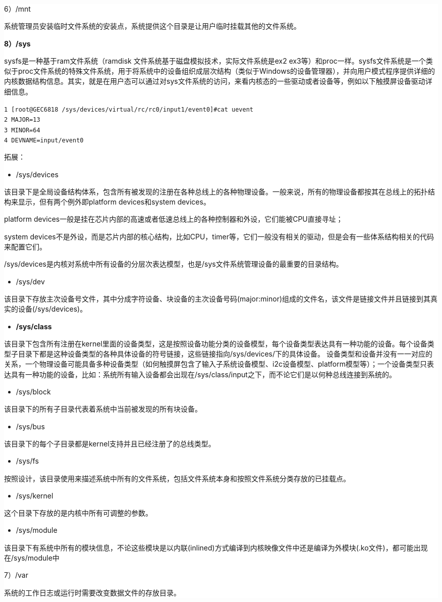 6）/mnt

系统管理员安装临时文件系统的安装点，系统提供这个目录是让用户临时挂载其他的文件系统。

**8）/sys**

sysfs是一种基于ram文件系统（ramdisk 文件系统基于磁盘模拟技术，实际文件系统是ex2 ex3等）和proc一样。sysfs文件系统是一个类似于proc文件系统的特殊文件系统，用于将系统中的设备组织成层次结构（类似于Windows的设备管理器），并向用户模式程序提供详细的内核数据结构信息。其实，就是在用户态可以通过对sys文件系统的访问，来看内核态的一些驱动或者设备等，例如以下触摸屏设备驱动详细信息。

```
1 [root@GEC6818 /sys/devices/virtual/rc/rc0/input1/event0]#cat uevent
2 MAJOR=13
3 MINOR=64
4 DEVNAME=input/event0
```

拓展：

-   /sys/devices

该目录下是全局设备结构体系，包含所有被发现的注册在各种总线上的各种物理设备。一般来说，所有的物理设备都按其在总线上的拓扑结构来显示，但有两个例外即platform devices和system devices。

platform devices一般是挂在芯片内部的高速或者低速总线上的各种控制器和外设，它们能被CPU直接寻址；

system devices不是外设，而是芯片内部的核心结构，比如CPU，timer等，它们一般没有相关的驱动，但是会有一些体系结构相关的代码来配置它们。

/sys/devices是内核对系统中所有设备的分层次表达模型，也是/sys文件系统管理设备的最重要的目录结构。

-   /sys/dev

该目录下存放主次设备号文件，其中分成字符设备、块设备的主次设备号码(major:minor)组成的文件名，该文件是链接文件并且链接到其真实的设备(/sys/devices)。

-   **/sys/class**

该目录下包含所有注册在kernel里面的设备类型，这是按照设备功能分类的设备模型，每个设备类型表达具有一种功能的设备。每个设备类型子目录下都是这种设备类型的各种具体设备的符号链接，这些链接指向/sys/devices/下的具体设备。 设备类型和设备并没有一一对应的关系，一个物理设备可能具备多种设备类型（如何触摸屏包含了输入子系统设备模型、i2c设备模型、platform模型等）；一个设备类型只表达具有一种功能的设备，比如：系统所有输入设备都会出现在/sys/class/input之下，而不论它们是以何种总线连接到系统的。

-   /sys/block

该目录下的所有子目录代表着系统中当前被发现的所有块设备。

-   /sys/bus

该目录下的每个子目录都是kernel支持并且已经注册了的总线类型。

-   /sys/fs

按照设计，该目录使用来描述系统中所有的文件系统，包括文件系统本身和按照文件系统分类存放的已挂载点。

-   /sys/kernel

这个目录下存放的是内核中所有可调整的参数。

-   /sys/module

该目录下有系统中所有的模块信息，不论这些模块是以内联(inlined)方式编译到内核映像文件中还是编译为外模块(.ko文件)，都可能出现在/sys/module中

7）/var

系统的工作日志或运行时需要改变数据文件的存放目录。
